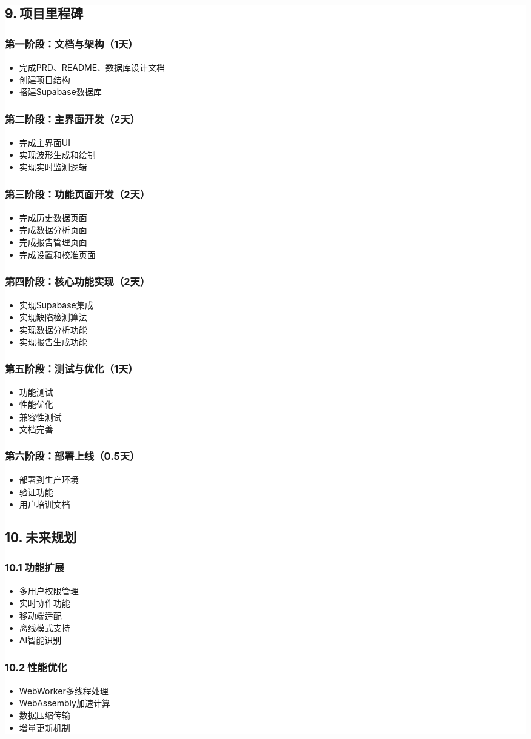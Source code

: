 ## 9. 项目里程碑

### 第一阶段：文档与架构（1天）
- 完成PRD、README、数据库设计文档
- 创建项目结构
- 搭建Supabase数据库

### 第二阶段：主界面开发（2天）
- 完成主界面UI
- 实现波形生成和绘制
- 实现实时监测逻辑

### 第三阶段：功能页面开发（2天）
- 完成历史数据页面
- 完成数据分析页面
- 完成报告管理页面
- 完成设置和校准页面

### 第四阶段：核心功能实现（2天）
- 实现Supabase集成
- 实现缺陷检测算法
- 实现数据分析功能
- 实现报告生成功能

### 第五阶段：测试与优化（1天）
- 功能测试
- 性能优化
- 兼容性测试
- 文档完善

### 第六阶段：部署上线（0.5天）
- 部署到生产环境
- 验证功能
- 用户培训文档

## 10. 未来规划

### 10.1 功能扩展
- 多用户权限管理
- 实时协作功能
- 移动端适配
- 离线模式支持
- AI智能识别

### 10.2 性能优化
- WebWorker多线程处理
- WebAssembly加速计算
- 数据压缩传输
- 增量更新机制
